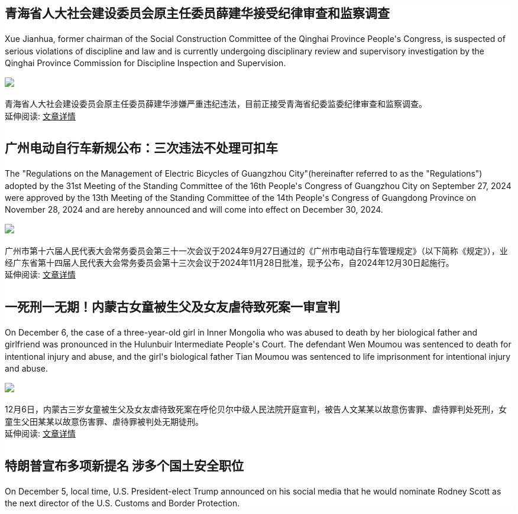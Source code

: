 <qrcode title="坚持胸怀天下，支持全球发展事业（和音）" image="https://p5.img.cctvpic.com/photoworkspace/2024/12/06/2024120611555812635.jpg" />   

## 青海省人大社会建设委员会原主任委员薛建华接受纪律审查和监察调查   
Xue Jianhua, former chairman of the Social Construction Committee of the Qinghai Province People's Congress, is suspected of serious violations of discipline and law and is currently undergoing disciplinary review and supervisory investigation by the Qinghai Province Commission for Discipline Inspection and Supervision.   

<img src="https://p1.img.cctvpic.com/photoworkspace/2024/12/06/2024120612050039051.jpg" />   

青海省人大社会建设委员会原主任委员薛建华涉嫌严重违纪违法，目前正接受青海省纪委监委纪律审查和监察调查。   
延伸阅读: [文章详情](https://news.cctv.com/2024/12/06/ARTI8myL5rmiaah8V60KUd61241206.shtml)   

<qrcode title="青海省人大社会建设委员会原主任委员薛建华接受纪律审查和监察调查" image="https://p1.img.cctvpic.com/photoworkspace/2024/12/06/2024120612050039051.jpg" />   

## 广州电动自行车新规公布：三次违法不处理可扣车   
The "Regulations on the Management of Electric Bicycles of Guangzhou City"(hereinafter referred to as the "Regulations") adopted by the 31st Meeting of the Standing Committee of the 16th People's Congress of Guangzhou City on September 27, 2024 were approved by the 13th Meeting of the Standing Committee of the 14th People's Congress of Guangdong Province on November 28, 2024 and are hereby announced and will come into effect on December 30, 2024.   

<img src="https://p3.img.cctvpic.com/photoworkspace/2024/12/06/2024120611472772931.jpg" />   

广州市第十六届人民代表大会常务委员会第三十一次会议于2024年9月27日通过的《广州市电动自行车管理规定》（以下简称《规定》），业经广东省第十四届人民代表大会常务委员会第十三次会议于2024年11月28日批准，现予公布，自2024年12月30日起施行。   
延伸阅读: [文章详情](https://news.cctv.com/2024/12/06/ARTIBkLg5p6uq3YwK6ZsD9Tp241206.shtml)   

<qrcode title="广州电动自行车新规公布：三次违法不处理可扣车" image="https://p3.img.cctvpic.com/photoworkspace/2024/12/06/2024120611472772931.jpg" />   

## 一死刑一无期！内蒙古女童被生父及女友虐待致死案一审宣判   
On December 6, the case of a three-year-old girl in Inner Mongolia who was abused to death by her biological father and girlfriend was pronounced in the Hulunbuir Intermediate People's Court. The defendant Wen Moumou was sentenced to death for intentional injury and abuse, and the girl's biological father Tian Moumou was sentenced to life imprisonment for intentional injury and abuse.   

<img src="https://p1.img.cctvpic.com/photoworkspace/2024/12/06/2024120611365238743.jpg" />   

12月6日，内蒙古三岁女童被生父及女友虐待致死案在呼伦贝尔中级人民法院开庭宣判，被告人文某某以故意伤害罪、虐待罪判处死刑，女童生父田某某以故意伤害罪、虐待罪被判处无期徒刑。   
延伸阅读: [文章详情](https://news.cctv.com/2024/12/06/ARTIpH5Yys04jDA7UQhjTxry241206.shtml)   

<qrcode title="一死刑一无期！内蒙古女童被生父及女友虐待致死案一审宣判" image="https://p1.img.cctvpic.com/photoworkspace/2024/12/06/2024120611365238743.jpg" />   

## 特朗普宣布多项新提名 涉多个国土安全职位   
On December 5, local time, U.S. President-elect Trump announced on his social media that he would nominate Rodney Scott as the next director of the U.S. Customs and Border Protection.   
